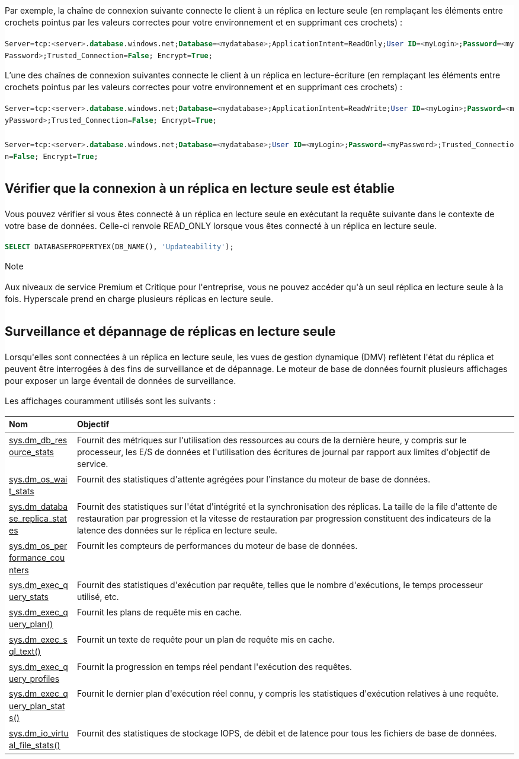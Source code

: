 Par exemple, la chaîne de connexion suivante connecte le client à un réplica en lecture seule (en remplaçant les éléments entre crochets pointus par les valeurs correctes pour votre environnement et en supprimant ces crochets) :

```sql
Server=tcp:<server>.database.windows.net;Database=<mydatabase>;ApplicationIntent=ReadOnly;User ID=<myLogin>;Password=<myPassword>;Trusted_Connection=False; Encrypt=True;
```

L’une des chaînes de connexion suivantes connecte le client à un réplica en lecture-écriture (en remplaçant les éléments entre crochets pointus par les valeurs correctes pour votre environnement et en supprimant ces crochets) :

```sql
Server=tcp:<server>.database.windows.net;Database=<mydatabase>;ApplicationIntent=ReadWrite;User ID=<myLogin>;Password=<myPassword>;Trusted_Connection=False; Encrypt=True;

Server=tcp:<server>.database.windows.net;Database=<mydatabase>;User ID=<myLogin>;Password=<myPassword>;Trusted_Connection=False; Encrypt=True;
```

## <a name="verify-that-a-connection-is-to-a-read-only-replica"></a>Vérifier que la connexion à un réplica en lecture seule est établie

Vous pouvez vérifier si vous êtes connecté à un réplica en lecture seule en exécutant la requête suivante dans le contexte de votre base de données. Celle-ci renvoie READ_ONLY lorsque vous êtes connecté à un réplica en lecture seule.

```sql
SELECT DATABASEPROPERTYEX(DB_NAME(), 'Updateability');
```

> [!NOTE]
> Aux niveaux de service Premium et Critique pour l'entreprise, vous ne pouvez accéder qu'à un seul réplica en lecture seule à la fois. Hyperscale prend en charge plusieurs réplicas en lecture seule.

## <a name="monitoring-and-troubleshooting-read-only-replicas"></a>Surveillance et dépannage de réplicas en lecture seule

Lorsqu'elles sont connectées à un réplica en lecture seule, les vues de gestion dynamique (DMV) reflètent l'état du réplica et peuvent être interrogées à des fins de surveillance et de dépannage. Le moteur de base de données fournit plusieurs affichages pour exposer un large éventail de données de surveillance. 

Les affichages couramment utilisés sont les suivants :

| Nom | Objectif |
|:---|:---|
|[sys.dm_db_resource_stats](/sql/relational-databases/system-dynamic-management-views/sys-dm-db-resource-stats-azure-sql-database)| Fournit des métriques sur l'utilisation des ressources au cours de la dernière heure, y compris sur le processeur, les E/S de données et l'utilisation des écritures de journal par rapport aux limites d'objectif de service.|
|[sys.dm_os_wait_stats](/sql/relational-databases/system-dynamic-management-views/sys-dm-os-wait-stats-transact-sql)| Fournit des statistiques d'attente agrégées pour l'instance du moteur de base de données. |
|[sys.dm_database_replica_states](/sql/relational-databases/system-dynamic-management-views/sys-dm-database-replica-states-azure-sql-database)| Fournit des statistiques sur l'état d'intégrité et la synchronisation des réplicas. La taille de la file d'attente de restauration par progression et la vitesse de restauration par progression constituent des indicateurs de la latence des données sur le réplica en lecture seule. |
|[sys.dm_os_performance_counters](/sql/relational-databases/system-dynamic-management-views/sys-dm-os-performance-counters-transact-sql)| Fournit les compteurs de performances du moteur de base de données.|
|[sys.dm_exec_query_stats](/sql/relational-databases/system-dynamic-management-views/sys-dm-exec-query-stats-transact-sql)| Fournit des statistiques d'exécution par requête, telles que le nombre d'exécutions, le temps processeur utilisé, etc.|
|[sys.dm_exec_query_plan()](/sql/relational-databases/system-dynamic-management-views/sys-dm-exec-query-plan-transact-sql)| Fournit les plans de requête mis en cache. |
|[sys.dm_exec_sql_text()](/sql/relational-databases/system-dynamic-management-views/sys-dm-exec-sql-text-transact-sql)| Fournit un texte de requête pour un plan de requête mis en cache.|
|[sys.dm_exec_query_profiles](/sql/relational-databases/system-dynamic-management-views/sys-dm-exec-query-plan-stats-transact-sql)| Fournit la progression en temps réel pendant l'exécution des requêtes.|
|[sys.dm_exec_query_plan_stats()](/sql/relational-databases/system-dynamic-management-views/sys-dm-exec-query-plan-stats-transact-sql)| Fournit le dernier plan d'exécution réel connu, y compris les statistiques d'exécution relatives à une requête.|
|[sys.dm_io_virtual_file_stats()](/sql/relational-databases/system-dynamic-management-views/sys-dm-io-virtual-file-stats-transact-sql)| Fournit des statistiques de stockage IOPS, de débit et de latence pour tous les fichiers de base de données. |
